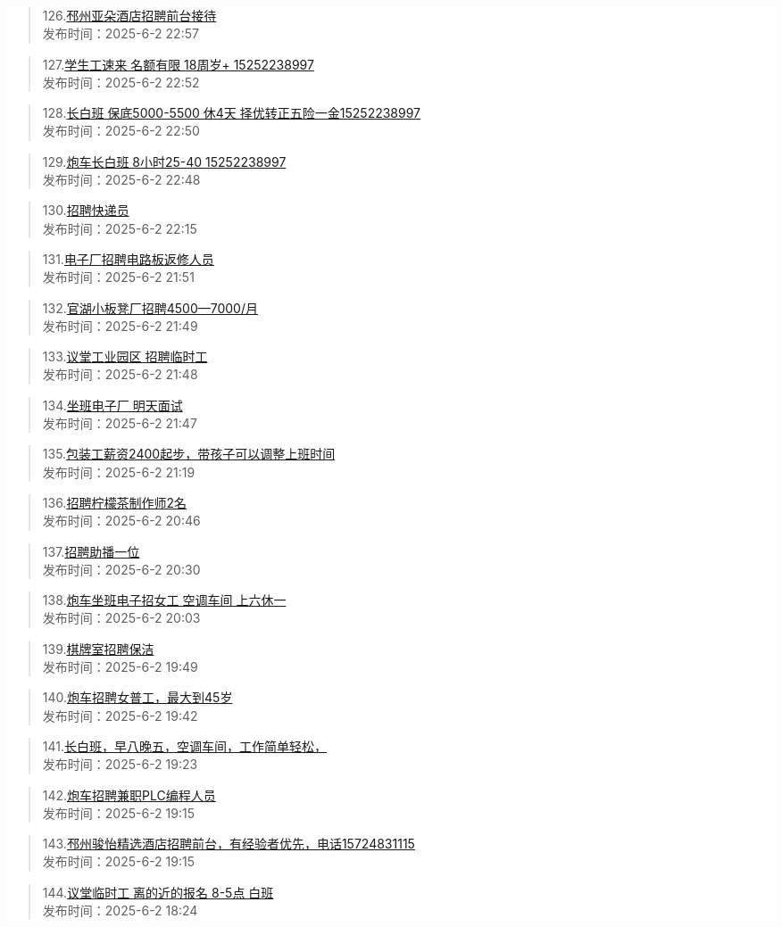 >126.[邳州亚朵酒店招聘前台接待](https://www.pzzc.net/forum.php?mod=viewthread&tid=10517730)<br>
>发布时间：2025-6-2 22:57

>127.[学生工速来  名额有限   18周岁+  15252238997](https://www.pzzc.net/forum.php?mod=viewthread&tid=10517729)<br>
>发布时间：2025-6-2 22:52

>128.[长白班 保底5000-5500 休4天  择优转正五险一金15252238997](https://www.pzzc.net/forum.php?mod=viewthread&tid=10517728)<br>
>发布时间：2025-6-2 22:50

>129.[炮车长白班  8小时25-40   15252238997](https://www.pzzc.net/forum.php?mod=viewthread&tid=10517727)<br>
>发布时间：2025-6-2 22:48

>130.[招聘快递员](https://www.pzzc.net/forum.php?mod=viewthread&tid=10517725)<br>
>发布时间：2025-6-2 22:15

>131.[电子厂招聘电路板返修人员](https://www.pzzc.net/forum.php?mod=viewthread&tid=10517724)<br>
>发布时间：2025-6-2 21:51

>132.[官湖小板凳厂招聘4500—7000/月](https://www.pzzc.net/forum.php?mod=viewthread&tid=10517723)<br>
>发布时间：2025-6-2 21:49

>133.[议堂工业园区 招聘临时工](https://www.pzzc.net/forum.php?mod=viewthread&tid=10517722)<br>
>发布时间：2025-6-2 21:48

>134.[坐班电子厂 明天面试](https://www.pzzc.net/forum.php?mod=viewthread&tid=10517721)<br>
>发布时间：2025-6-2 21:47

>135.[包装工薪资2400起步，带孩子可以调整上班时间](https://www.pzzc.net/forum.php?mod=viewthread&tid=10517720)<br>
>发布时间：2025-6-2 21:19

>136.[招聘柠檬茶制作师2名](https://www.pzzc.net/forum.php?mod=viewthread&tid=10517719)<br>
>发布时间：2025-6-2 20:46

>137.[招聘助播一位](https://www.pzzc.net/forum.php?mod=viewthread&tid=10517718)<br>
>发布时间：2025-6-2 20:30

>138.[炮车坐班电子招女工  空调车间  上六休一](https://www.pzzc.net/forum.php?mod=viewthread&tid=10517713)<br>
>发布时间：2025-6-2 20:03

>139.[棋牌室招聘保洁](https://www.pzzc.net/forum.php?mod=viewthread&tid=10517711)<br>
>发布时间：2025-6-2 19:49

>140.[炮车招聘女普工，最大到45岁](https://www.pzzc.net/forum.php?mod=viewthread&tid=10517710)<br>
>发布时间：2025-6-2 19:42

>141.[长白班，早八晚五，空调车间，工作简单轻松，](https://www.pzzc.net/forum.php?mod=viewthread&tid=10517709)<br>
>发布时间：2025-6-2 19:23

>142.[炮车招聘兼职PLC编程人员](https://www.pzzc.net/forum.php?mod=viewthread&tid=10517708)<br>
>发布时间：2025-6-2 19:15

>143.[邳州骏怡精选酒店招聘前台，有经验者优先，电话15724831115](https://www.pzzc.net/forum.php?mod=viewthread&tid=10517707)<br>
>发布时间：2025-6-2 19:15

>144.[议堂临时工 离的近的报名  8-5点 白班](https://www.pzzc.net/forum.php?mod=viewthread&tid=10517694)<br>
>发布时间：2025-6-2 18:24
